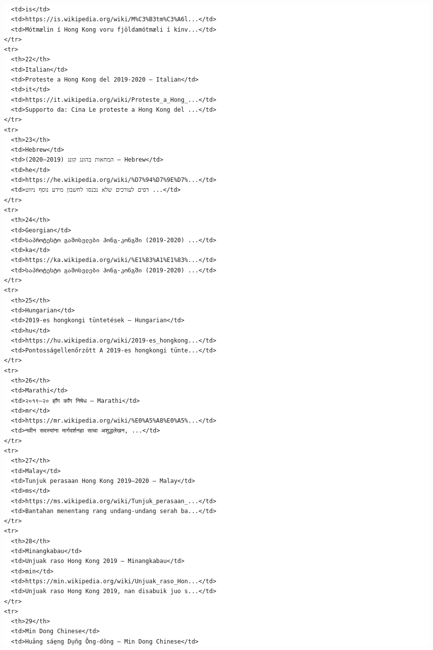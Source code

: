       <td>is</td>
      <td>https://is.wikipedia.org/wiki/M%C3%B3tm%C3%A6l...</td>
      <td>Mótmælin í Hong Kong voru fjöldamótmæli í kínv...</td>
    </tr>
    <tr>
      <th>22</th>
      <td>Italian</td>
      <td>Proteste a Hong Kong del 2019-2020 – Italian</td>
      <td>it</td>
      <td>https://it.wikipedia.org/wiki/Proteste_a_Hong_...</td>
      <td>Supporto da: Cina Le proteste a Hong Kong del ...</td>
    </tr>
    <tr>
      <th>23</th>
      <td>Hebrew</td>
      <td>המחאות בהונג קונג (2019–2020) – Hebrew</td>
      <td>he</td>
      <td>https://he.wikipedia.org/wiki/%D7%94%D7%9E%D7%...</td>
      <td>דפים לעורכים שלא נכנסו לחשבון מידע נוסף ניווט ...</td>
    </tr>
    <tr>
      <th>24</th>
      <td>Georgian</td>
      <td>საპროტესტო გამოსვლები ჰონგ-კონგში (2019-2020) ...</td>
      <td>ka</td>
      <td>https://ka.wikipedia.org/wiki/%E1%83%A1%E1%83%...</td>
      <td>საპროტესტო გამოსვლები ჰონგ-კონგში (2019-2020) ...</td>
    </tr>
    <tr>
      <th>25</th>
      <td>Hungarian</td>
      <td>2019-es hongkongi tüntetések – Hungarian</td>
      <td>hu</td>
      <td>https://hu.wikipedia.org/wiki/2019-es_hongkong...</td>
      <td>Pontosságellenőrzött A 2019-es hongkongi tünte...</td>
    </tr>
    <tr>
      <th>26</th>
      <td>Marathi</td>
      <td>२०१९–२० हाँग काँग निषेध – Marathi</td>
      <td>mr</td>
      <td>https://mr.wikipedia.org/wiki/%E0%A5%A8%E0%A5%...</td>
      <td>नवीन सदस्यांना मार्गदर्शनहा साचा अशुद्धलेखन, ...</td>
    </tr>
    <tr>
      <th>27</th>
      <td>Malay</td>
      <td>Tunjuk perasaan Hong Kong 2019–2020 – Malay</td>
      <td>ms</td>
      <td>https://ms.wikipedia.org/wiki/Tunjuk_perasaan_...</td>
      <td>Bantahan menentang rang undang-undang serah ba...</td>
    </tr>
    <tr>
      <th>28</th>
      <td>Minangkabau</td>
      <td>Unjuak raso Hong Kong 2019 – Minangkabau</td>
      <td>min</td>
      <td>https://min.wikipedia.org/wiki/Unjuak_raso_Hon...</td>
      <td>Unjuak raso Hong Kong 2019, nan disabuik juo s...</td>
    </tr>
    <tr>
      <th>29</th>
      <td>Min Dong Chinese</td>
      <td>Huāng sáe̤ng Dṳ̆ng Ông-dông – Min Dong Chinese</td>